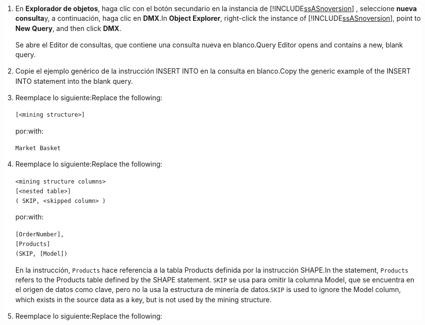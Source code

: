 1.  <span data-ttu-id="d316e-133">En **Explorador de objetos**, haga clic con el botón secundario en la instancia de [!INCLUDE[ssASnoversion](../includes/ssasnoversion-md.md)] , seleccione **nueva consulta**y, a continuación, haga clic en **DMX**.</span><span class="sxs-lookup"><span data-stu-id="d316e-133">In **Object Explorer**, right-click the instance of [!INCLUDE[ssASnoversion](../includes/ssasnoversion-md.md)], point to **New Query**, and then click **DMX**.</span></span>  
  
     <span data-ttu-id="d316e-134">Se abre el Editor de consultas, que contiene una consulta nueva en blanco.</span><span class="sxs-lookup"><span data-stu-id="d316e-134">Query Editor opens and contains a new, blank query.</span></span>  
  
2.  <span data-ttu-id="d316e-135">Copie el ejemplo genérico de la instrucción INSERT INTO en la consulta en blanco.</span><span class="sxs-lookup"><span data-stu-id="d316e-135">Copy the generic example of the INSERT INTO statement into the blank query.</span></span>  
  
3.  <span data-ttu-id="d316e-136">Reemplace lo siguiente:</span><span class="sxs-lookup"><span data-stu-id="d316e-136">Replace the following:</span></span>  
  
    ```  
    [<mining structure>]  
    ```  
  
     <span data-ttu-id="d316e-137">por:</span><span class="sxs-lookup"><span data-stu-id="d316e-137">with:</span></span>  
  
    ```  
    Market Basket  
    ```  
  
4.  <span data-ttu-id="d316e-138">Reemplace lo siguiente:</span><span class="sxs-lookup"><span data-stu-id="d316e-138">Replace the following:</span></span>  
  
    ```  
    <mining structure columns>  
    [<nested table>]  
    ( SKIP, <skipped column> )  
    ```  
  
     <span data-ttu-id="d316e-139">por:</span><span class="sxs-lookup"><span data-stu-id="d316e-139">with:</span></span>  
  
    ```  
    [OrderNumber],  
    [Products]   
    (SKIP, [Model])  
    ```  
  
     <span data-ttu-id="d316e-140">En la instrucción, `Products` hace referencia a la tabla Products definida por la instrucción SHAPE.</span><span class="sxs-lookup"><span data-stu-id="d316e-140">In the statement, `Products` refers to the Products table defined by the SHAPE statement.</span></span> <span data-ttu-id="d316e-141">`SKIP` se usa para omitir la columna Model, que se encuentra en el origen de datos como clave, pero no la usa la estructura de minería de datos.</span><span class="sxs-lookup"><span data-stu-id="d316e-141">`SKIP` is used to ignore the Model column, which exists in the source data as a key, but is not used by the mining structure.</span></span>  
  
5.  <span data-ttu-id="d316e-142">Reemplace lo siguiente:</span><span class="sxs-lookup"><span data-stu-id="d316e-142">Replace the following:</span></span>  
  